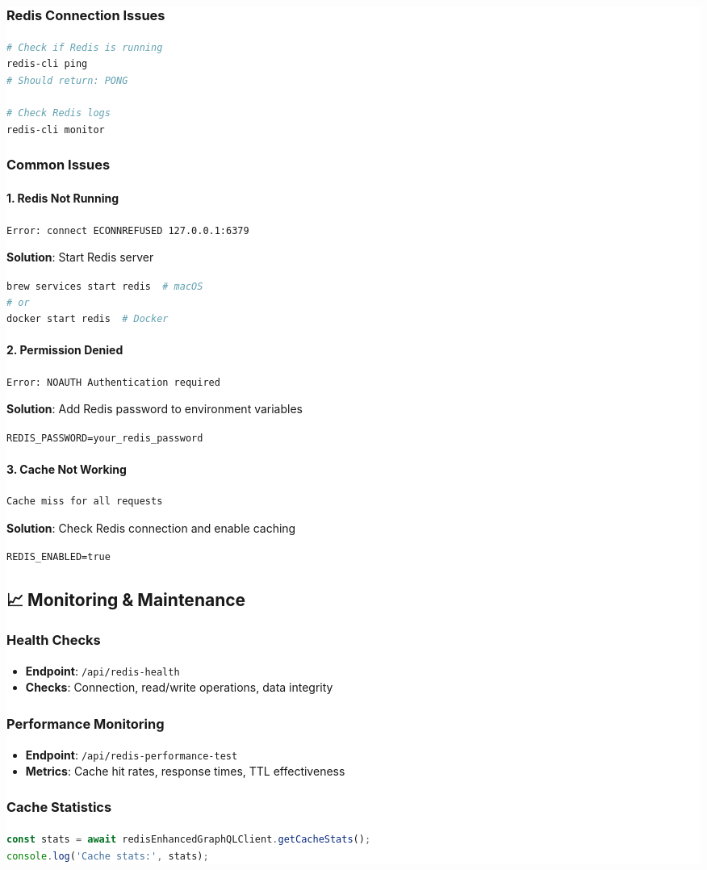 ### **Redis Connection Issues**
```bash
# Check if Redis is running
redis-cli ping
# Should return: PONG

# Check Redis logs
redis-cli monitor
```

### **Common Issues**

#### **1. Redis Not Running**
```
Error: connect ECONNREFUSED 127.0.0.1:6379
```
**Solution**: Start Redis server
```bash
brew services start redis  # macOS
# or
docker start redis  # Docker
```

#### **2. Permission Denied**
```
Error: NOAUTH Authentication required
```
**Solution**: Add Redis password to environment variables
```env
REDIS_PASSWORD=your_redis_password
```

#### **3. Cache Not Working**
```
Cache miss for all requests
```
**Solution**: Check Redis connection and enable caching
```env
REDIS_ENABLED=true
```

## 📈 **Monitoring & Maintenance**

### **Health Checks**
- **Endpoint**: `/api/redis-health`
- **Checks**: Connection, read/write operations, data integrity

### **Performance Monitoring**
- **Endpoint**: `/api/redis-performance-test`
- **Metrics**: Cache hit rates, response times, TTL effectiveness

### **Cache Statistics**
```typescript
const stats = await redisEnhancedGraphQLClient.getCacheStats();
console.log('Cache stats:', stats);
```
